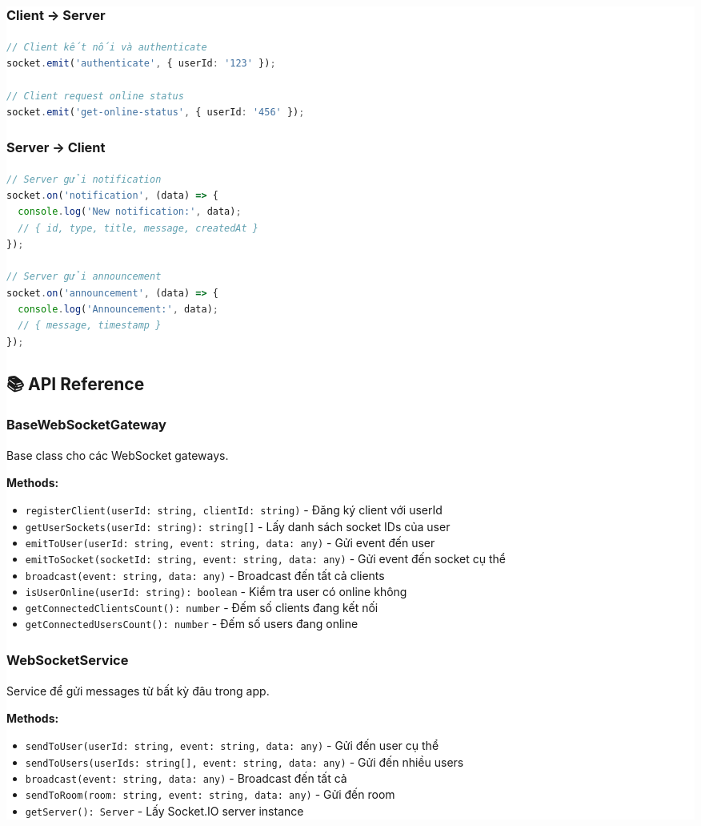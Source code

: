 ### Client → Server

```typescript
// Client kết nối và authenticate
socket.emit('authenticate', { userId: '123' });

// Client request online status
socket.emit('get-online-status', { userId: '456' });
```

### Server → Client

```typescript
// Server gửi notification
socket.on('notification', (data) => {
  console.log('New notification:', data);
  // { id, type, title, message, createdAt }
});

// Server gửi announcement
socket.on('announcement', (data) => {
  console.log('Announcement:', data);
  // { message, timestamp }
});
```

## 📚 API Reference

### BaseWebSocketGateway

Base class cho các WebSocket gateways.

**Methods:**

- `registerClient(userId: string, clientId: string)` - Đăng ký client với userId
- `getUserSockets(userId: string): string[]` - Lấy danh sách socket IDs của user
- `emitToUser(userId: string, event: string, data: any)` - Gửi event đến user
- `emitToSocket(socketId: string, event: string, data: any)` - Gửi event đến socket cụ thể
- `broadcast(event: string, data: any)` - Broadcast đến tất cả clients
- `isUserOnline(userId: string): boolean` - Kiểm tra user có online không
- `getConnectedClientsCount(): number` - Đếm số clients đang kết nối
- `getConnectedUsersCount(): number` - Đếm số users đang online

### WebSocketService

Service để gửi messages từ bất kỳ đâu trong app.

**Methods:**

- `sendToUser(userId: string, event: string, data: any)` - Gửi đến user cụ thể
- `sendToUsers(userIds: string[], event: string, data: any)` - Gửi đến nhiều users
- `broadcast(event: string, data: any)` - Broadcast đến tất cả
- `sendToRoom(room: string, event: string, data: any)` - Gửi đến room
- `getServer(): Server` - Lấy Socket.IO server instance
